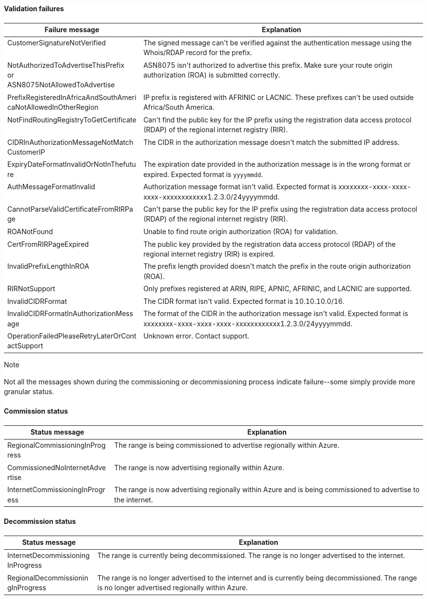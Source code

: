 #### Validation failures

| **Failure message** | **Explanation** |
| --------------- | ----------- |
| CustomerSignatureNotVerified | The signed message can't be verified against the authentication message using the Whois/RDAP record for the prefix. |
| NotAuthorizedToAdvertiseThisPrefix </br> or </br> ASN8075NotAllowedToAdvertise | ASN8075 isn't authorized to advertise this prefix. Make sure your route origin authorization (ROA) is submitted correctly. |
| PrefixRegisteredInAfricaAndSouthAmericaNotAllowedInOtherRegion | IP prefix is registered with AFRINIC or LACNIC. These prefixes can't be used outside Africa/South America. |
| NotFindRoutingRegistryToGetCertificate | Can't find the public key for the IP prefix using the registration data access protocol (RDAP) of the regional internet registry (RIR). |
| CIDRInAuthorizationMessageNotMatchCustomerIP | The CIDR in the authorization message doesn't match the submitted IP address. |
| ExpiryDateFormatInvalidOrNotInThefuture | The expiration date provided in the authorization message is in the wrong format or expired. Expected format is `yyyymmdd`. |
| AuthMessageFormatInvalid | Authorization message format isn't valid. Expected format is xxxxxxxx-xxxx-xxxx-xxxx-xxxxxxxxxxxx1.2.3.0/24yyyymmdd. |
| CannotParseValidCertificateFromRIRPage | Can't parse the public key for the IP prefix using the registration data access protocol (RDAP) of the regional internet registry (RIR). |
| ROANotFound | Unable to find route origin authorization (ROA) for validation. |
| CertFromRIRPageExpired | The public key provided by the registration data access protocol (RDAP) of the regional internet registry (RIR) is expired. |
| InvalidPrefixLengthInROA | The prefix length provided doesn't match the prefix in the route origin authorization (ROA). |
| RIRNotSupport | Only prefixes registered at ARIN, RIPE, APNIC, AFRINIC, and LACNIC are supported. |
| InvalidCIDRFormat | The CIDR format isn't valid. Expected format is 10.10.10.0/16. |
| InvalidCIDRFormatInAuthorizationMessage | The format of the CIDR in the authorization message isn't valid. Expected format is xxxxxxxx-xxxx-xxxx-xxxx-xxxxxxxxxxxx1.2.3.0/24yyyymmdd. |
| OperationFailedPleaseRetryLaterOrContactSupport | Unknown error. Contact support. |

> [!NOTE]
> Not all the messages shown during the commissioning or decommissioning process indicate failure--some simply provide more granular status.

#### Commission status

| **Status message** | **Explanation** |
| --------------- | ----------- |
| RegionalCommissioningInProgress | The range is being commissioned to advertise regionally within Azure. |
| CommissionedNoInternetAdvertise | The range is now advertising regionally within Azure. |
| InternetCommissioningInProgress | The range is now advertising regionally within Azure and is being commissioned to advertise to the internet. |

#### Decommission status

| **Status message** | **Explanation** |
| -------------- | ----------- |
| InternetDecommissioningInProgress | The range is currently being decommissioned. The range is no longer advertised to the internet. |
| RegionalDecommissioningInProgress | The range is no longer advertised to the internet and is currently being decommissioned. The range is no longer advertised regionally within Azure. |

